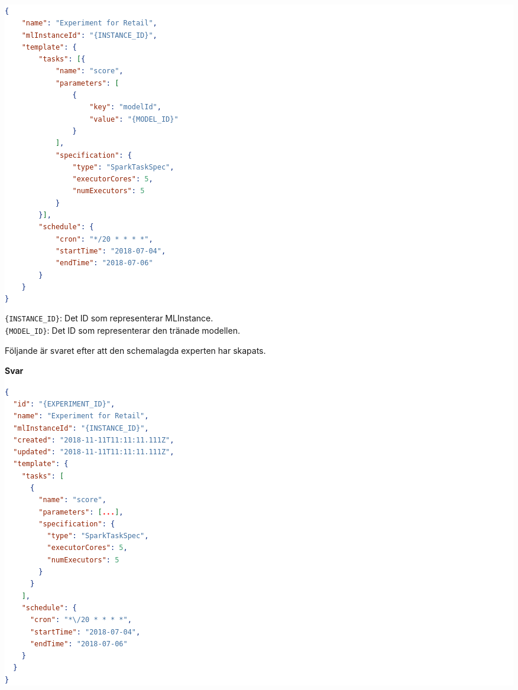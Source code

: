 ```JSON
{
    "name": "Experiment for Retail",
    "mlInstanceId": "{INSTANCE_ID}",
    "template": {
        "tasks": [{
            "name": "score",
            "parameters": [
                {
                    "key": "modelId",
                    "value": "{MODEL_ID}"
                }
            ],
            "specification": {
                "type": "SparkTaskSpec",
                "executorCores": 5,
                "numExecutors": 5
            }
        }],
        "schedule": {
            "cron": "*/20 * * * *",
            "startTime": "2018-07-04",
            "endTime": "2018-07-06"
        }
    }
}
```

`{INSTANCE_ID}`: Det ID som representerar MLInstance.\
`{MODEL_ID}`: Det ID som representerar den tränade modellen.

Följande är svaret efter att den schemalagda experten har skapats.

**Svar**

```JSON
{
  "id": "{EXPERIMENT_ID}",
  "name": "Experiment for Retail",
  "mlInstanceId": "{INSTANCE_ID}",
  "created": "2018-11-11T11:11:11.111Z",
  "updated": "2018-11-11T11:11:11.111Z",
  "template": {
    "tasks": [
      {
        "name": "score",
        "parameters": [...],
        "specification": {
          "type": "SparkTaskSpec",
          "executorCores": 5,
          "numExecutors": 5
        }
      }
    ],
    "schedule": {
      "cron": "*\/20 * * * *",
      "startTime": "2018-07-04",
      "endTime": "2018-07-06"
    }
  }
}
```
